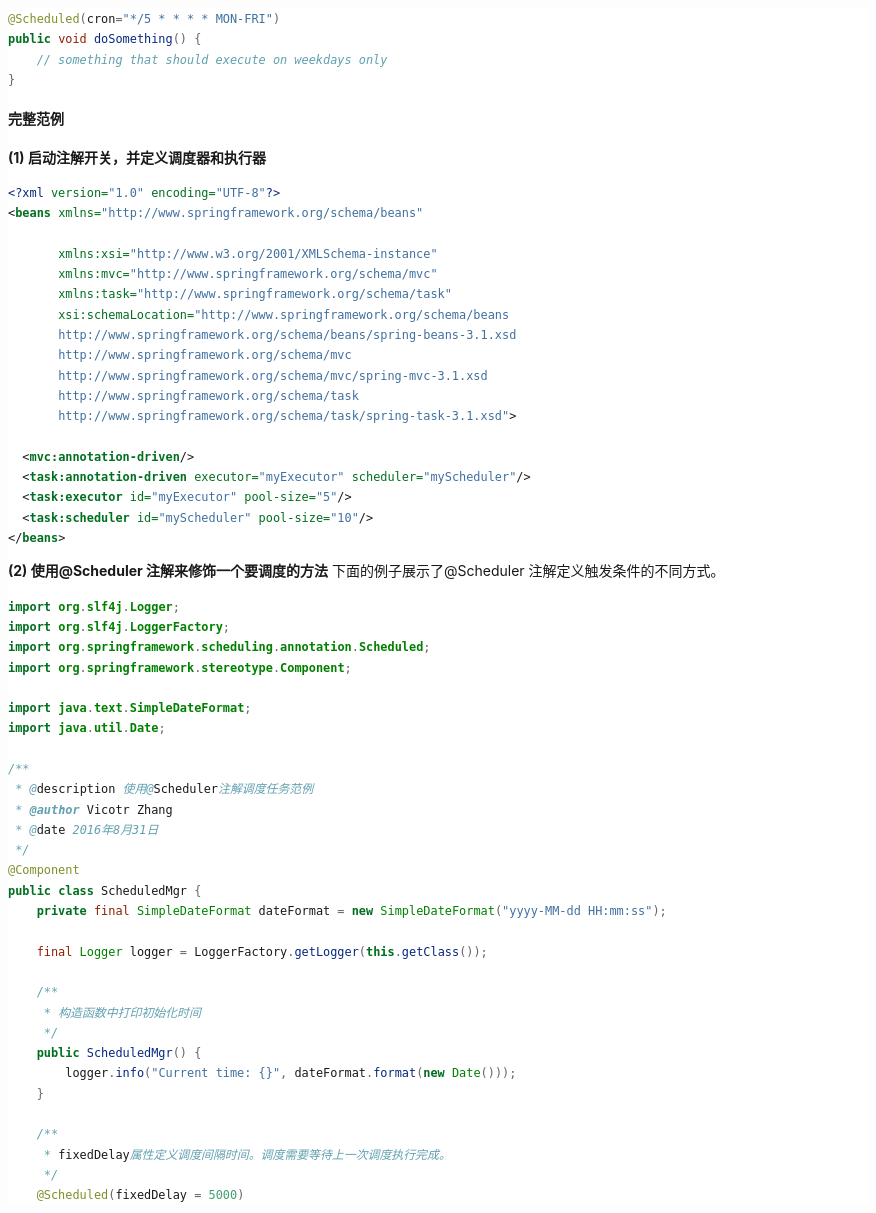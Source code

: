```java
@Scheduled(cron="*/5 * * * * MON-FRI")
public void doSomething() {
    // something that should execute on weekdays only
}
```

#### 完整范例

**(1) 启动注解开关，并定义调度器和执行器**

```xml
<?xml version="1.0" encoding="UTF-8"?>
<beans xmlns="http://www.springframework.org/schema/beans"

       xmlns:xsi="http://www.w3.org/2001/XMLSchema-instance"
       xmlns:mvc="http://www.springframework.org/schema/mvc"
       xmlns:task="http://www.springframework.org/schema/task"
       xsi:schemaLocation="http://www.springframework.org/schema/beans
       http://www.springframework.org/schema/beans/spring-beans-3.1.xsd
       http://www.springframework.org/schema/mvc
       http://www.springframework.org/schema/mvc/spring-mvc-3.1.xsd
       http://www.springframework.org/schema/task
       http://www.springframework.org/schema/task/spring-task-3.1.xsd">

  <mvc:annotation-driven/>
  <task:annotation-driven executor="myExecutor" scheduler="myScheduler"/>
  <task:executor id="myExecutor" pool-size="5"/>
  <task:scheduler id="myScheduler" pool-size="10"/>
</beans>
```

**(2) 使用@Scheduler 注解来修饰一个要调度的方法**
下面的例子展示了@Scheduler 注解定义触发条件的不同方式。

```java
import org.slf4j.Logger;
import org.slf4j.LoggerFactory;
import org.springframework.scheduling.annotation.Scheduled;
import org.springframework.stereotype.Component;

import java.text.SimpleDateFormat;
import java.util.Date;

/**
 * @description 使用@Scheduler注解调度任务范例
 * @author Vicotr Zhang
 * @date 2016年8月31日
 */
@Component
public class ScheduledMgr {
    private final SimpleDateFormat dateFormat = new SimpleDateFormat("yyyy-MM-dd HH:mm:ss");

    final Logger logger = LoggerFactory.getLogger(this.getClass());

    /**
     * 构造函数中打印初始化时间
     */
    public ScheduledMgr() {
        logger.info("Current time: {}", dateFormat.format(new Date()));
    }

    /**
     * fixedDelay属性定义调度间隔时间。调度需要等待上一次调度执行完成。
     */
    @Scheduled(fixedDelay = 5000)
```